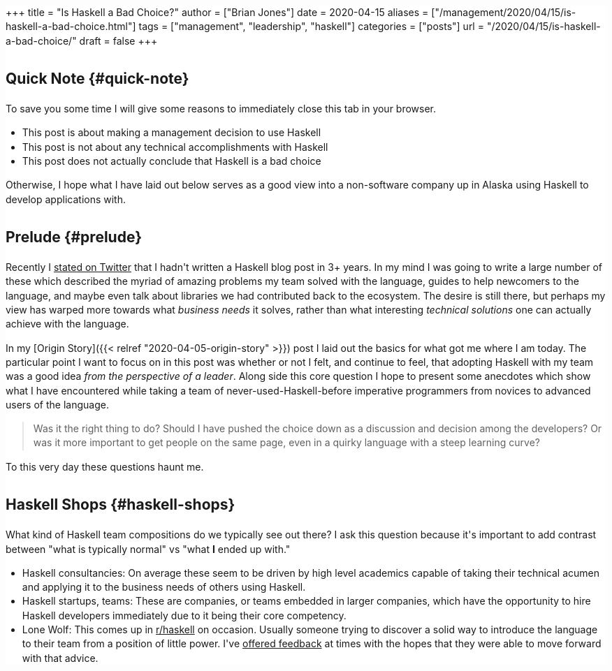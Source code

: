 +++
title = "Is Haskell a Bad Choice?"
author = ["Brian Jones"]
date = 2020-04-15
aliases = ["/management/2020/04/15/is-haskell-a-bad-choice.html"]
tags = ["management", "leadership", "haskell"]
categories = ["posts"]
url = "/2020/04/15/is-haskell-a-bad-choice/"
draft = false
+++

## Quick Note {#quick-note}

To save you some time I will give some reasons to immediately close this tab in your browser.

-   This post is about making a management decision to use Haskell
-   This post is not about any technical accomplishments with Haskell
-   This post does not actually conclude that Haskell is a bad choice

Otherwise, I hope what I have laid out below serves as a good view into a non-software company up in Alaska using Haskell to develop applications with.


## Prelude {#prelude}

Recently I [stated on Twitter](https://twitter.com/mojobojo/status/1250137071164854272) that I hadn't written a Haskell blog post in 3+ years. In my mind I was going to write a large number of these which described the myriad of amazing problems my team solved with the language, guides to help newcomers to the language, and maybe even talk about libraries we had contributed back to the ecosystem. The desire is still there, but perhaps my view has warped more towards what _business needs_ it solves, rather than what interesting _technical solutions_ one can actually achieve with the language.

In my [Origin Story]({{< relref "2020-04-05-origin-story" >}}) post I laid out the basics for what got me where I am today. The particular point I want to focus on in this post was whether or not I felt, and continue to feel, that adopting Haskell with my team was a good idea _from the perspective of a leader_. Along side this core question I hope to present some anecdotes which show what I have encountered while taking a team of never-used-Haskell-before imperative programmers from novices to advanced users of the language.

> Was it the right thing to do? Should I have pushed the choice down as a discussion and decision among the developers? Or was it more important to get people on the same page, even in a quirky language with a steep learning curve?

To this very day these questions haunt me.


## Haskell Shops {#haskell-shops}

What kind of Haskell team compositions do we typically see out there? I ask this question because it's important to add contrast between "what is typically normal" vs "what **I** ended up with."

-   Haskell consultancies: On average these seem to be driven by high level academics capable of taking their technical acumen and applying it to the business needs of others using Haskell.
-   Haskell startups, teams: These are companies, or teams embedded in larger companies, which have the opportunity to hire Haskell developers immediately due to it being their core competency.
-   Lone Wolf: This comes up in [r/haskell](https://www.reddit.com/r/haskell/) on occasion. Usually someone trying to discover a solid way to introduce the language to their team from a position of little power. I've [offered feedback](https://www.reddit.com/r/haskell/comments/9kafdv/how%5Fto%5Fintroduce%5Fhaskell%5Fin%5Fa%5Fwebdev%5Fshop/e6xoxav/) at times with the hopes that they were able to move forward with that advice.
